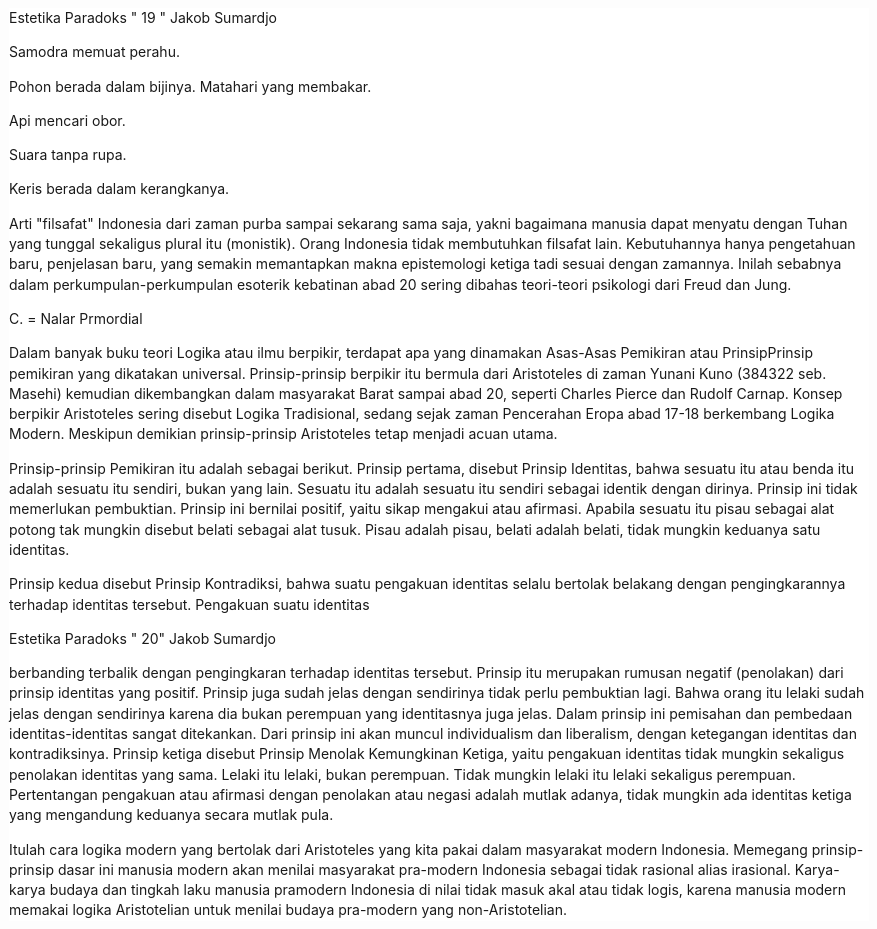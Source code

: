 Estetika Paradoks " 19 " Jakob Sumardjo

Samodra memuat perahu.

Pohon berada dalam bijinya.
Matahari yang membakar.

Api mencari obor.

Suara tanpa rupa.

Keris berada dalam kerangkanya.

Arti "filsafat" Indonesia dari zaman purba sampai sekarang sama saja, yakni bagaimana manusia dapat menyatu dengan Tuhan yang tunggal sekaligus plural itu (monistik). Orang Indonesia tidak membutuhkan filsafat lain. Kebutuhannya hanya pengetahuan baru, penjelasan baru, yang semakin memantapkan makna epistemologi ketiga tadi sesuai dengan zamannya. Inilah sebabnya dalam perkumpulan-perkumpulan esoterik kebatinan abad 20 sering dibahas teori-teori psikologi dari Freud dan Jung.

C. = Nalar Prmordial

Dalam banyak buku teori Logika atau ilmu berpikir, terdapat apa yang dinamakan Asas-Asas Pemikiran atau PrinsipPrinsip pemikiran yang dikatakan universal. Prinsip-prinsip berpikir itu bermula dari Aristoteles di zaman Yunani Kuno (384322 seb. Masehi) kemudian dikembangkan dalam masyarakat Barat sampai abad 20, seperti Charles Pierce dan Rudolf Carnap.
Konsep berpikir Aristoteles sering disebut Logika Tradisional, sedang sejak zaman Pencerahan Eropa abad 17-18 berkembang Logika Modern. Meskipun demikian prinsip-prinsip Aristoteles tetap menjadi acuan utama.

Prinsip-prinsip Pemikiran itu adalah sebagai berikut.
Prinsip pertama, disebut Prinsip Identitas, bahwa sesuatu itu atau benda itu adalah sesuatu itu sendiri, bukan yang lain.
Sesuatu itu adalah sesuatu itu sendiri sebagai identik dengan dirinya. Prinsip ini tidak memerlukan pembuktian. Prinsip ini bernilai positif, yaitu sikap mengakui atau afirmasi. Apabila sesuatu itu pisau sebagai alat potong tak mungkin disebut belati sebagai alat tusuk. Pisau adalah pisau, belati adalah belati, tidak mungkin keduanya satu identitas.

Prinsip kedua disebut Prinsip Kontradiksi, bahwa suatu pengakuan identitas selalu bertolak belakang dengan pengingkarannya terhadap identitas tersebut. Pengakuan suatu identitas

Estetika Paradoks " 20" Jakob Sumardjo

berbanding terbalik dengan pengingkaran terhadap identitas tersebut. Prinsip itu merupakan rumusan negatif (penolakan) dari prinsip identitas yang positif. Prinsip juga sudah jelas dengan sendirinya tidak perlu pembuktian lagi. Bahwa orang itu lelaki sudah jelas dengan sendirinya karena dia bukan perempuan yang identitasnya juga jelas. Dalam prinsip ini pemisahan dan pembedaan identitas-identitas sangat ditekankan. Dari prinsip ini akan muncul individualism dan liberalism, dengan ketegangan identitas dan kontradiksinya. Prinsip ketiga disebut Prinsip Menolak Kemungkinan Ketiga, yaitu pengakuan identitas tidak mungkin sekaligus penolakan identitas yang sama. Lelaki itu lelaki, bukan perempuan. Tidak mungkin lelaki itu lelaki sekaligus perempuan. Pertentangan pengakuan atau afirmasi dengan penolakan atau negasi adalah mutlak adanya, tidak mungkin ada identitas ketiga yang mengandung keduanya secara mutlak pula.

Itulah cara logika modern yang bertolak dari Aristoteles yang kita pakai dalam masyarakat modern Indonesia. Memegang prinsip-prinsip dasar ini manusia modern akan menilai masyarakat pra-modern Indonesia sebagai tidak rasional alias irasional. Karya-karya budaya dan tingkah laku manusia pramodern Indonesia di nilai tidak masuk akal atau tidak logis, karena manusia modern memakai logika Aristotelian untuk menilai budaya pra-modern yang non-Aristotelian.
